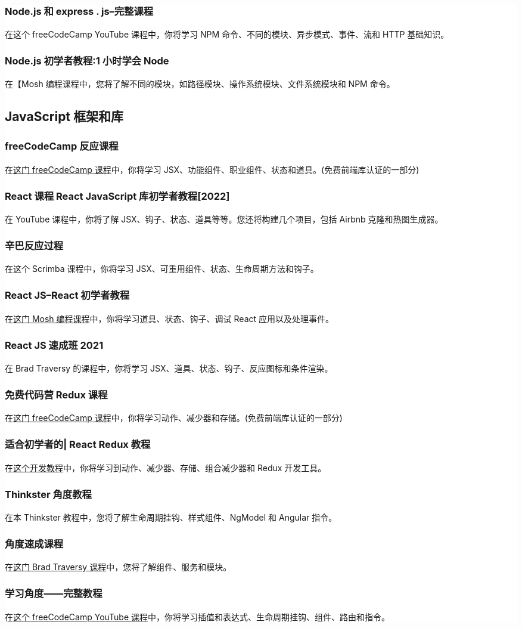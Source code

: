 ### Node.js 和 express . js–完整课程

在这个 freeCodeCamp YouTube 课程中，你将学习 NPM 命令、不同的模块、异步模式、事件、流和 HTTP 基础知识。

### Node.js 初学者教程:1 小时学会 Node

在【Mosh 编程课程中，您将了解不同的模块，如路径模块、操作系统模块、文件系统模块和 NPM 命令。

## JavaScript 框架和库

### freeCodeCamp 反应课程

在[这门 freeCodeCamp 课程](https://www.freecodecamp.org/learn/front-end-libraries/#react)中，你将学习 JSX、功能组件、职业组件、状态和道具。(免费前端库认证的一部分)

### React 课程 React JavaScript 库初学者教程[2022]

在 YouTube 课程中，你将了解 JSX、钩子、状态、道具等等。您还将构建几个项目，包括 Airbnb 克隆和热图生成器。

### 辛巴反应过程

在这个 Scrimba 课程中，你将学习 JSX、可重用组件、状态、生命周期方法和钩子。

### React JS–React 初学者教程

在[这门 Mosh 编程课程](https://www.youtube.com/watch?v=Ke90Tje7VS0)中，你将学习道具、状态、钩子、调试 React 应用以及处理事件。

### React JS 速成班 2021

在 Brad Traversy 的课程中，你将学习 JSX、道具、状态、钩子、反应图标和条件渲染。

### 免费代码营 Redux 课程

在[这门 freeCodeCamp 课程](https://www.freecodecamp.org/learn/front-end-libraries/#redux)中，你将学习动作、减少器和存储。(免费前端库认证的一部分)

### 适合初学者的| React Redux 教程

在[这个开发教程](https://www.youtube.com/watch?v=CVpUuw9XSjY)中，你将学习到动作、减少器、存储、组合减少器和 Redux 开发工具。

### Thinkster 角度教程

在本 Thinkster 教程中，您将了解生命周期挂钩、样式组件、NgModel 和 Angular 指令。

### 角度速成课程

在[这门 Brad Traversy 课程](https://www.youtube.com/watch?v=Fdf5aTYRW0E)中，您将了解组件、服务和模块。

### 学习角度——完整教程

在[这个 freeCodeCamp YouTube 课程](https://www.youtube.com/watch?v=2OHbjep_WjQ)中，你将学习插值和表达式、生命周期挂钩、组件、路由和指令。
